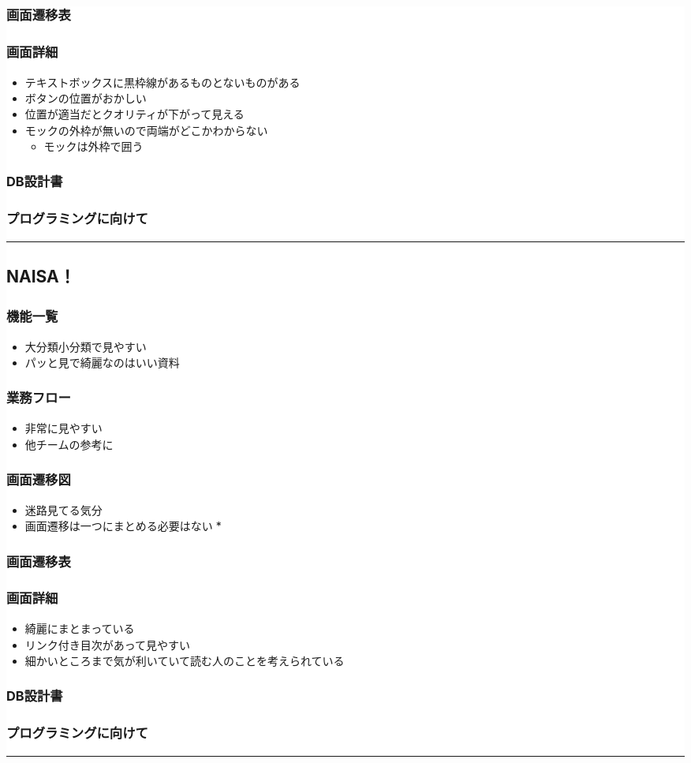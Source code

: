 

### 画面遷移表


### 画面詳細

* テキストボックスに黒枠線があるものとないものがある
* ボタンの位置がおかしい
* 位置が適当だとクオリティが下がって見える
* モックの外枠が無いので両端がどこかわからない
    * モックは外枠で囲う

### DB設計書

### プログラミングに向けて


---

## NAISA！

### 機能一覧

* 大分類小分類で見やすい
* パッと見で綺麗なのはいい資料

### 業務フロー

* 非常に見やすい
* 他チームの参考に

### 画面遷移図

* 迷路見てる気分
* 画面遷移は一つにまとめる必要はない
    * 

### 画面遷移表


### 画面詳細

* 綺麗にまとまっている
* リンク付き目次があって見やすい
* 細かいところまで気が利いていて読む人のことを考えられている


### DB設計書


### プログラミングに向けて

---